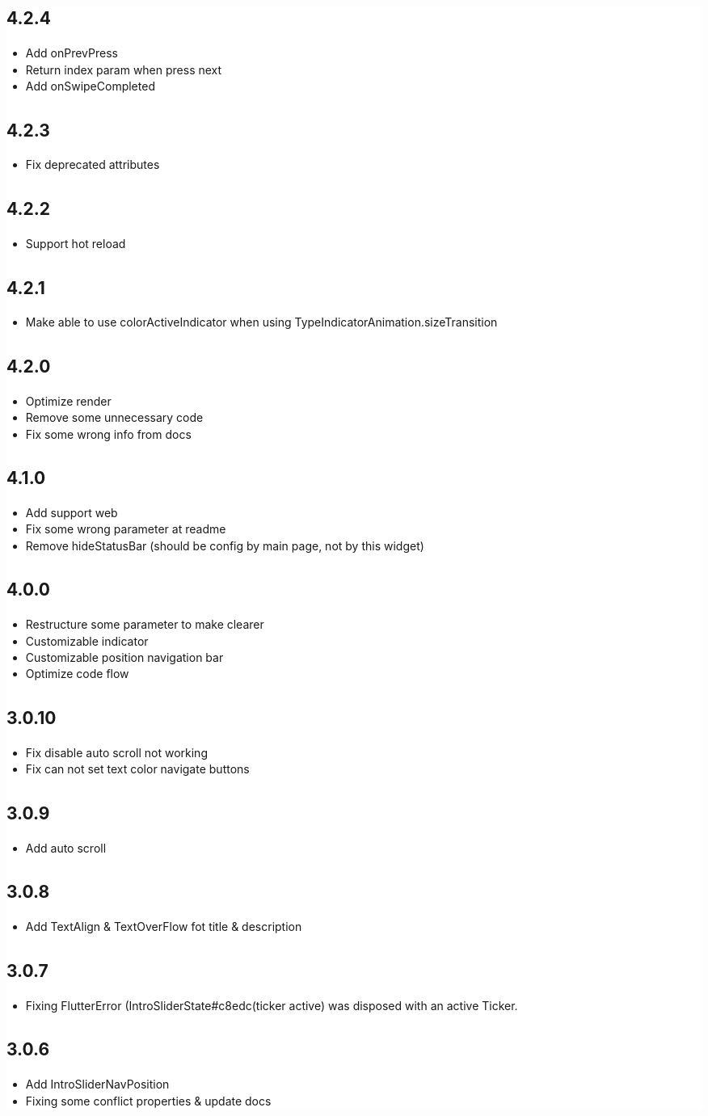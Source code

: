 ## 4.2.4
* Add onPrevPress
* Return index param when press next
* Add onSwipeCompleted

## 4.2.3
* Fix deprecated attributes

## 4.2.2
* Support hot reload

## 4.2.1
* Make able to use colorActiveIndicator when using TypeIndicatorAnimation.sizeTransition

## 4.2.0
* Optimize render
* Remove some unnecessary code
* Fix some wrong info from docs

## 4.1.0
* Add support web
* Fix some wrong parameter at readme
* Remove hideStatusBar (should be config by main page, not by this widget)

## 4.0.0
* Restructure some parameter to make clearer
* Customizable indicator
* Customizable position navigation bar
* Optimize code flow

## 3.0.10
* Fix disable auto scroll not working
* Fix can not set text color navigate buttons

## 3.0.9
* Add auto scroll

## 3.0.8
* Add TextAlign & TextOverFlow fot title & description

## 3.0.7
* Fixing FlutterError (IntroSliderState#c8edc(ticker active) was disposed with an active Ticker.

## 3.0.6
* Add IntroSliderNavPosition
* Fixing some conflict properties & update docs
